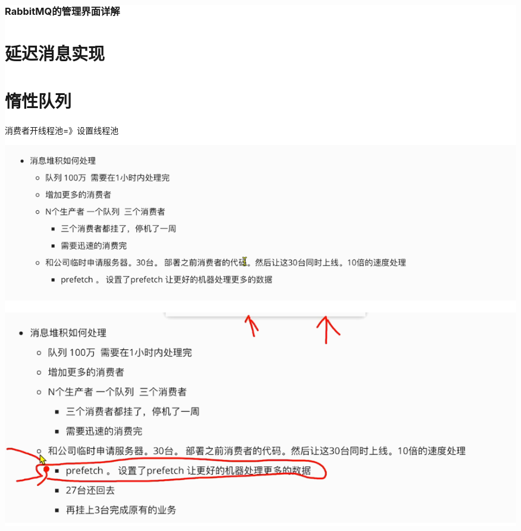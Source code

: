 ### RabbitMQ的管理界面详解





# 延迟消息实现







# 惰性队列

消费者开线程池=》设置线程池





![image-20230629162842444](assets/MW-1-RabbitMQ.assets/image-20230629162842444.png)

![image-20230629163005090](assets/MW-1-RabbitMQ.assets/image-20230629163005090.png)
